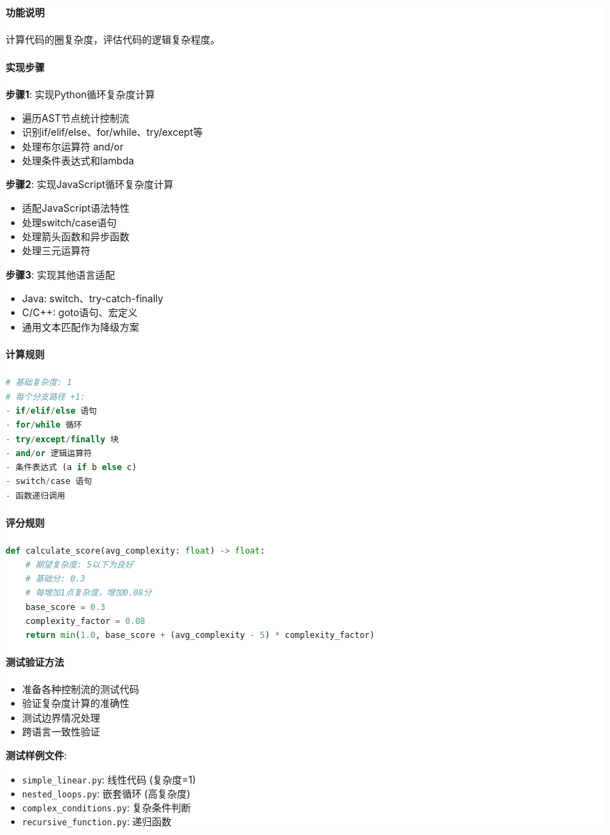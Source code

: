 #### 功能说明
计算代码的圈复杂度，评估代码的逻辑复杂程度。

#### 实现步骤

**步骤1**: 实现Python循环复杂度计算
- 遍历AST节点统计控制流
- 识别if/elif/else、for/while、try/except等
- 处理布尔运算符 and/or
- 处理条件表达式和lambda

**步骤2**: 实现JavaScript循环复杂度计算
- 适配JavaScript语法特性
- 处理switch/case语句
- 处理箭头函数和异步函数
- 处理三元运算符

**步骤3**: 实现其他语言适配
- Java: switch、try-catch-finally
- C/C++: goto语句、宏定义
- 通用文本匹配作为降级方案

#### 计算规则
```python
# 基础复杂度: 1
# 每个分支路径 +1:
- if/elif/else 语句
- for/while 循环
- try/except/finally 块
- and/or 逻辑运算符
- 条件表达式 (a if b else c)
- switch/case 语句
- 函数递归调用
```

#### 评分规则
```python
def calculate_score(avg_complexity: float) -> float:
    # 期望复杂度: 5以下为良好
    # 基础分: 0.3
    # 每增加1点复杂度，增加0.08分
    base_score = 0.3
    complexity_factor = 0.08
    return min(1.0, base_score + (avg_complexity - 5) * complexity_factor)
```

#### 测试验证方法
- 准备各种控制流的测试代码
- 验证复杂度计算的准确性
- 测试边界情况处理
- 跨语言一致性验证

**测试样例文件**:
- `simple_linear.py`: 线性代码 (复杂度=1)
- `nested_loops.py`: 嵌套循环 (高复杂度)
- `complex_conditions.py`: 复杂条件判断
- `recursive_function.py`: 递归函数
